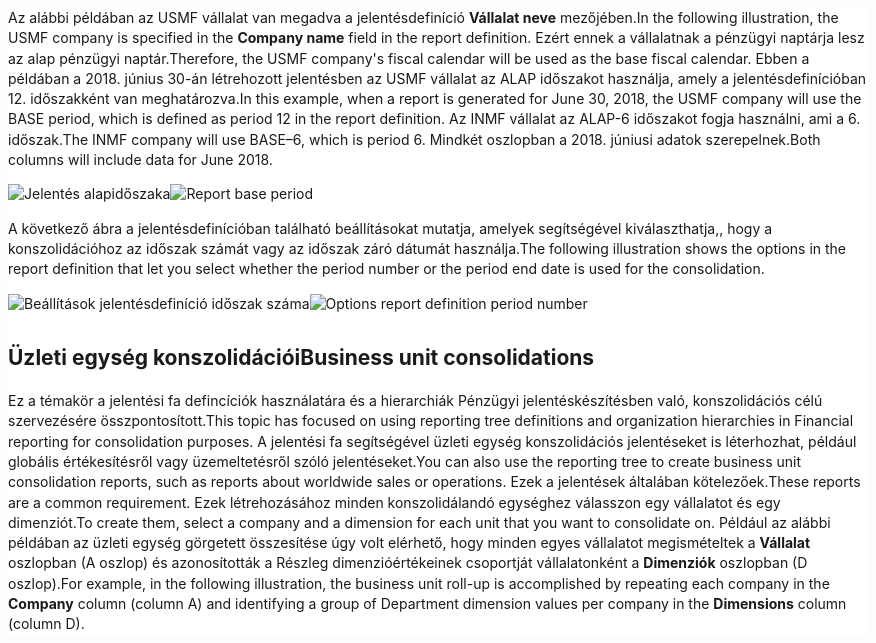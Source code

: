 <span data-ttu-id="9dbcd-214">Az alábbi példában az USMF vállalat van megadva a jelentésdefiníció **Vállalat neve** mezőjében.</span><span class="sxs-lookup"><span data-stu-id="9dbcd-214">In the following illustration, the USMF company is specified in the **Company name** field in the report definition.</span></span> <span data-ttu-id="9dbcd-215">Ezért ennek a vállalatnak a pénzügyi naptárja lesz az alap pénzügyi naptár.</span><span class="sxs-lookup"><span data-stu-id="9dbcd-215">Therefore, the USMF company's fiscal calendar will be used as the base fiscal calendar.</span></span> <span data-ttu-id="9dbcd-216">Ebben a példában a 2018. június 30-án létrehozott jelentésben az USMF vállalat az ALAP időszakot használja, amely a jelentésdefinícióban 12. időszakként van meghatározva.</span><span class="sxs-lookup"><span data-stu-id="9dbcd-216">In this example, when a report is generated for June 30, 2018, the USMF company will use the BASE period, which is defined as period 12 in the report definition.</span></span> <span data-ttu-id="9dbcd-217">Az INMF vállalat az ALAP-6 időszakot fogja használni, ami a 6. időszak.</span><span class="sxs-lookup"><span data-stu-id="9dbcd-217">The INMF company will use BASE–6, which is period 6.</span></span> <span data-ttu-id="9dbcd-218">Mindkét oszlopban a 2018. júniusi adatok szerepelnek.</span><span class="sxs-lookup"><span data-stu-id="9dbcd-218">Both columns will include data for June 2018.</span></span>

<span data-ttu-id="9dbcd-219">![Jelentés alapidőszaka](./media/report-base-period.png "Jelentés alapidőszaka")</span><span class="sxs-lookup"><span data-stu-id="9dbcd-219">![Report base period](./media/report-base-period.png "Report base period")</span></span>

<span data-ttu-id="9dbcd-220">A következő ábra a jelentésdefinícióban található beállításokat mutatja, amelyek segítségével kiválaszthatja,, hogy a konszolidációhoz az időszak számát vagy az időszak záró dátumát használja.</span><span class="sxs-lookup"><span data-stu-id="9dbcd-220">The following illustration shows the options in the report definition that let you select whether the period number or the period end date is used for the consolidation.</span></span>

<span data-ttu-id="9dbcd-221">![Beállítások jelentésdefiníció időszak száma](./media/options-report-definition-period-number.png "Beállítások jelentésdefiníció időszak száma")</span><span class="sxs-lookup"><span data-stu-id="9dbcd-221">![Options report definition period number](./media/options-report-definition-period-number.png "Options report definition period number")</span></span>

## <a name="business-unit-consolidations"></a><span data-ttu-id="9dbcd-222">Üzleti egység konszolidációi</span><span class="sxs-lookup"><span data-stu-id="9dbcd-222">Business unit consolidations</span></span>
<span data-ttu-id="9dbcd-223">Ez a témakör a jelentési fa defincíciók használatára és a hierarchiák Pénzügyi jelentéskészítésben való, konszolidációs célú szervezésére összpontosított.</span><span class="sxs-lookup"><span data-stu-id="9dbcd-223">This topic has focused on using reporting tree definitions and organization hierarchies in Financial reporting for consolidation purposes.</span></span> <span data-ttu-id="9dbcd-224">A jelentési fa segítségével üzleti egység konszolidációs jelentéseket is léterhozhat, például globális értékesítésről vagy üzemeltetésről szóló jelentéseket.</span><span class="sxs-lookup"><span data-stu-id="9dbcd-224">You can also use the reporting tree to create business unit consolidation reports, such as reports about worldwide sales or operations.</span></span> <span data-ttu-id="9dbcd-225">Ezek a jelentések általában kötelezőek.</span><span class="sxs-lookup"><span data-stu-id="9dbcd-225">These reports are a common requirement.</span></span> <span data-ttu-id="9dbcd-226">Ezek létrehozásához minden konszolidálandó egységhez válasszon egy vállalatot és egy dimenziót.</span><span class="sxs-lookup"><span data-stu-id="9dbcd-226">To create them, select a company and a dimension for each unit that you want to consolidate on.</span></span> <span data-ttu-id="9dbcd-227">Például az alábbi példában az üzleti egység görgetett összesítése úgy volt elérhető, hogy minden egyes vállalatot megismételtek a **Vállalat** oszlopban (A oszlop) és azonosították a Részleg dimenzióértékeinek csoportját vállalatonként a **Dimenziók** oszlopban (D oszlop).</span><span class="sxs-lookup"><span data-stu-id="9dbcd-227">For example, in the following illustration, the business unit roll-up is accomplished by repeating each company in the **Company** column (column A) and identifying a group of Department dimension values per company in the **Dimensions** column (column D).</span></span>
